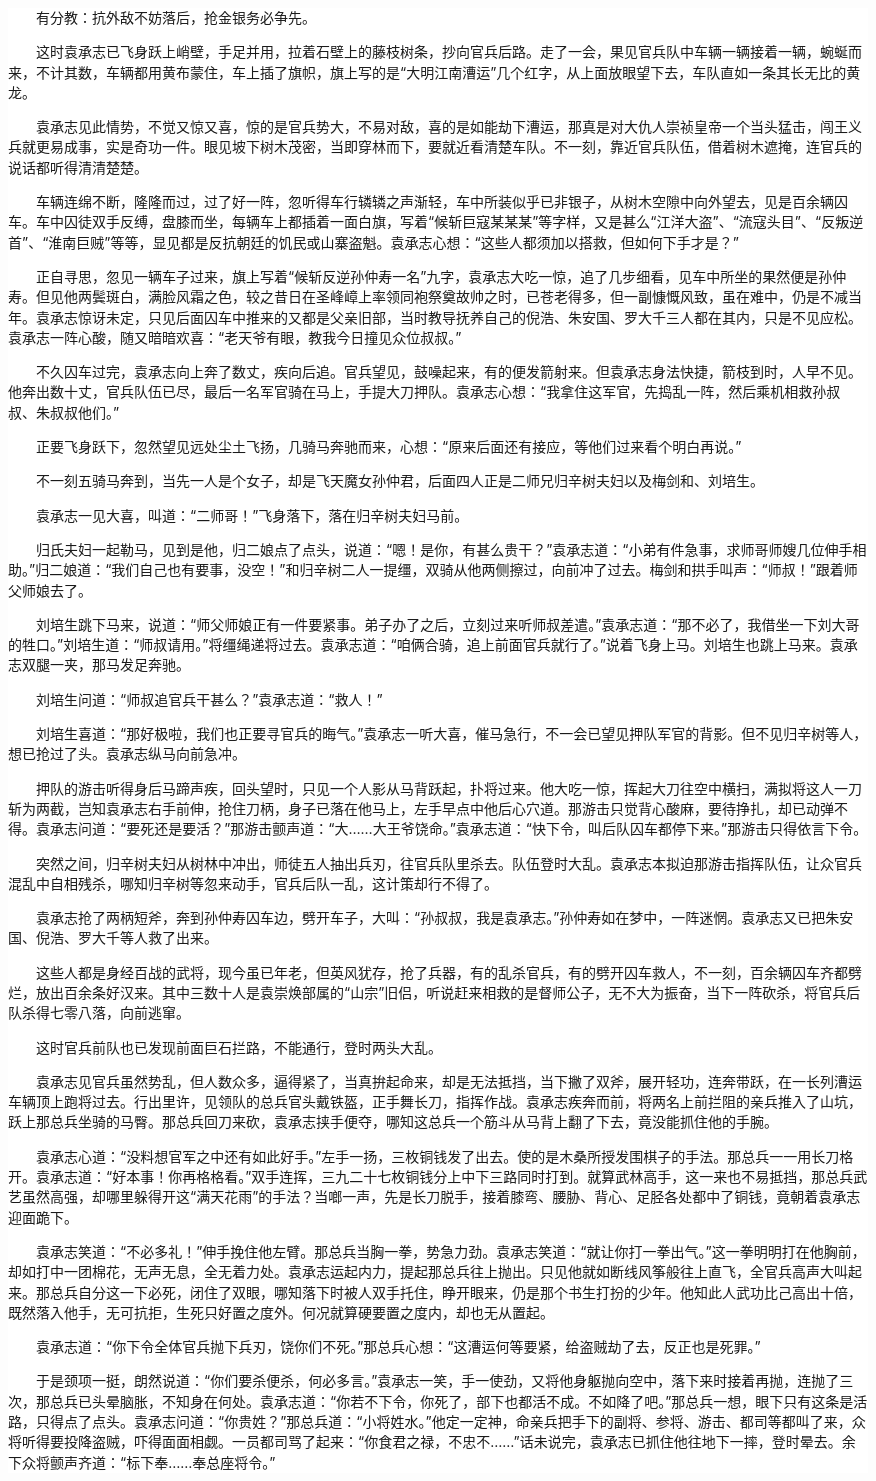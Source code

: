 　　有分教：抗外敌不妨落后，抢金银务必争先。

　　这时袁承志已飞身跃上峭壁，手足并用，拉着石壁上的藤枝树条，抄向官兵后路。走了一会，果见官兵队中车辆一辆接着一辆，蜿蜒而来，不计其数，车辆都用黄布蒙住，车上插了旗帜，旗上写的是“大明江南漕运”几个红字，从上面放眼望下去，车队直如一条其长无比的黄龙。

　　袁承志见此情势，不觉又惊又喜，惊的是官兵势大，不易对敌，喜的是如能劫下漕运，那真是对大仇人崇祯皇帝一个当头猛击，闯王义兵就更易成事，实是奇功一件。眼见坡下树木茂密，当即穿林而下，要就近看清楚车队。不一刻，靠近官兵队伍，借着树木遮掩，连官兵的说话都听得清清楚楚。

　　车辆连绵不断，隆隆而过，过了好一阵，忽听得车行辚辚之声渐轻，车中所装似乎已非银子，从树木空隙中向外望去，见是百余辆囚车。车中囚徒双手反缚，盘膝而坐，每辆车上都插着一面白旗，写着“候斩巨寇某某某”等字样，又是甚么“江洋大盗”、“流寇头目”、“反叛逆首”、“淮南巨贼”等等，显见都是反抗朝廷的饥民或山寨盗魁。袁承志心想：“这些人都须加以搭救，但如何下手才是？”

　　正自寻思，忽见一辆车子过来，旗上写着“候斩反逆孙仲寿一名”九字，袁承志大吃一惊，追了几步细看，见车中所坐的果然便是孙仲寿。但见他两鬓斑白，满脸风霜之色，较之昔日在圣峰嶂上率领同袍祭奠故帅之时，已苍老得多，但一副慷慨风致，虽在难中，仍是不减当年。袁承志惊讶未定，只见后面囚车中推来的又都是父亲旧部，当时教导抚养自己的倪浩、朱安国、罗大千三人都在其内，只是不见应松。袁承志一阵心酸，随又暗暗欢喜：“老天爷有眼，教我今日撞见众位叔叔。”

　　不久囚车过完，袁承志向上奔了数丈，疾向后追。官兵望见，鼓噪起来，有的便发箭射来。但袁承志身法快捷，箭枝到时，人早不见。他奔出数十丈，官兵队伍已尽，最后一名军官骑在马上，手提大刀押队。袁承志心想：“我拿住这军官，先捣乱一阵，然后乘机相救孙叔叔、朱叔叔他们。”

　　正要飞身跃下，忽然望见远处尘土飞扬，几骑马奔驰而来，心想：“原来后面还有接应，等他们过来看个明白再说。”

　　不一刻五骑马奔到，当先一人是个女子，却是飞天魔女孙仲君，后面四人正是二师兄归辛树夫妇以及梅剑和、刘培生。

　　袁承志一见大喜，叫道：“二师哥！”飞身落下，落在归辛树夫妇马前。

　　归氏夫妇一起勒马，见到是他，归二娘点了点头，说道：“嗯！是你，有甚么贵干？”袁承志道：“小弟有件急事，求师哥师嫂几位伸手相助。”归二娘道：“我们自己也有要事，没空！”和归辛树二人一提缰，双骑从他两侧擦过，向前冲了过去。梅剑和拱手叫声：“师叔！”跟着师父师娘去了。

　　刘培生跳下马来，说道：“师父师娘正有一件要紧事。弟子办了之后，立刻过来听师叔差遣。”袁承志道：“那不必了，我借坐一下刘大哥的牲口。”刘培生道：“师叔请用。”将缰绳递将过去。袁承志道：“咱俩合骑，追上前面官兵就行了。”说着飞身上马。刘培生也跳上马来。袁承志双腿一夹，那马发足奔驰。

　　刘培生问道：“师叔追官兵干甚么？”袁承志道：“救人！”

　　刘培生喜道：“那好极啦，我们也正要寻官兵的晦气。”袁承志一听大喜，催马急行，不一会已望见押队军官的背影。但不见归辛树等人，想已抢过了头。袁承志纵马向前急冲。

　　押队的游击听得身后马蹄声疾，回头望时，只见一个人影从马背跃起，扑将过来。他大吃一惊，挥起大刀往空中横扫，满拟将这人一刀斩为两截，岂知袁承志右手前伸，抢住刀柄，身子已落在他马上，左手早点中他后心穴道。那游击只觉背心酸麻，要待挣扎，却已动弹不得。袁承志问道：“要死还是要活？”那游击颤声道：“大……大王爷饶命。”袁承志道：“快下令，叫后队囚车都停下来。”那游击只得依言下令。

　　突然之间，归辛树夫妇从树林中冲出，师徒五人抽出兵刃，往官兵队里杀去。队伍登时大乱。袁承志本拟迫那游击指挥队伍，让众官兵混乱中自相残杀，哪知归辛树等忽来动手，官兵后队一乱，这计策却行不得了。

　　袁承志抢了两柄短斧，奔到孙仲寿囚车边，劈开车子，大叫：“孙叔叔，我是袁承志。”孙仲寿如在梦中，一阵迷惘。袁承志又已把朱安国、倪浩、罗大千等人救了出来。

　　这些人都是身经百战的武将，现今虽已年老，但英风犹存，抢了兵器，有的乱杀官兵，有的劈开囚车救人，不一刻，百余辆囚车齐都劈烂，放出百余条好汉来。其中三数十人是袁崇焕部属的“山宗”旧侣，听说赶来相救的是督师公子，无不大为振奋，当下一阵砍杀，将官兵后队杀得七零八落，向前逃窜。

　　这时官兵前队也已发现前面巨石拦路，不能通行，登时两头大乱。

　　袁承志见官兵虽然势乱，但人数众多，逼得紧了，当真拚起命来，却是无法抵挡，当下撇了双斧，展开轻功，连奔带跃，在一长列漕运车辆顶上跑将过去。行出里许，见领队的总兵官头戴铁盔，正手舞长刀，指挥作战。袁承志疾奔而前，将两名上前拦阻的亲兵推入了山坑，跃上那总兵坐骑的马臀。那总兵回刀来砍，袁承志挟手便夺，哪知这总兵一个筋斗从马背上翻了下去，竟没能抓住他的手腕。

　　袁承志心道：“没料想官军之中还有如此好手。”左手一扬，三枚铜钱发了出去。使的是木桑所授发围棋子的手法。那总兵一一用长刀格开。袁承志道：“好本事！你再格格看。”双手连挥，三九二十七枚铜钱分上中下三路同时打到。就算武林高手，这一来也不易抵挡，那总兵武艺虽然高强，却哪里躲得开这“满天花雨”的手法？当啷一声，先是长刀脱手，接着膝弯、腰胁、背心、足胫各处都中了铜钱，竟朝着袁承志迎面跪下。

　　袁承志笑道：“不必多礼！”伸手挽住他左臂。那总兵当胸一拳，势急力劲。袁承志笑道：“就让你打一拳出气。”这一拳明明打在他胸前，却如打中一团棉花，无声无息，全无着力处。袁承志运起内力，提起那总兵往上抛出。只见他就如断线风筝般往上直飞，全官兵高声大叫起来。那总兵自分这一下必死，闭住了双眼，哪知落下时被人双手托住，睁开眼来，仍是那个书生打扮的少年。他知此人武功比己高出十倍，既然落入他手，无可抗拒，生死只好置之度外。何况就算硬要置之度内，却也无从置起。

　　袁承志道：“你下令全体官兵抛下兵刃，饶你们不死。”那总兵心想：“这漕运何等要紧，给盗贼劫了去，反正也是死罪。”

　　于是颈项一挺，朗然说道：“你们要杀便杀，何必多言。”袁承志一笑，手一使劲，又将他身躯抛向空中，落下来时接着再抛，连抛了三次，那总兵已头晕脑胀，不知身在何处。袁承志道：“你若不下令，你死了，部下也都活不成。不如降了吧。”那总兵一想，眼下只有这条是活路，只得点了点头。袁承志问道：“你贵姓？”那总兵道：“小将姓水。”他定一定神，命亲兵把手下的副将、参将、游击、都司等都叫了来，众将听得要投降盗贼，吓得面面相觑。一员都司骂了起来：“你食君之禄，不忠不……”话未说完，袁承志已抓住他往地下一摔，登时晕去。余下众将颤声齐道：“标下奉……奉总座将令。”
